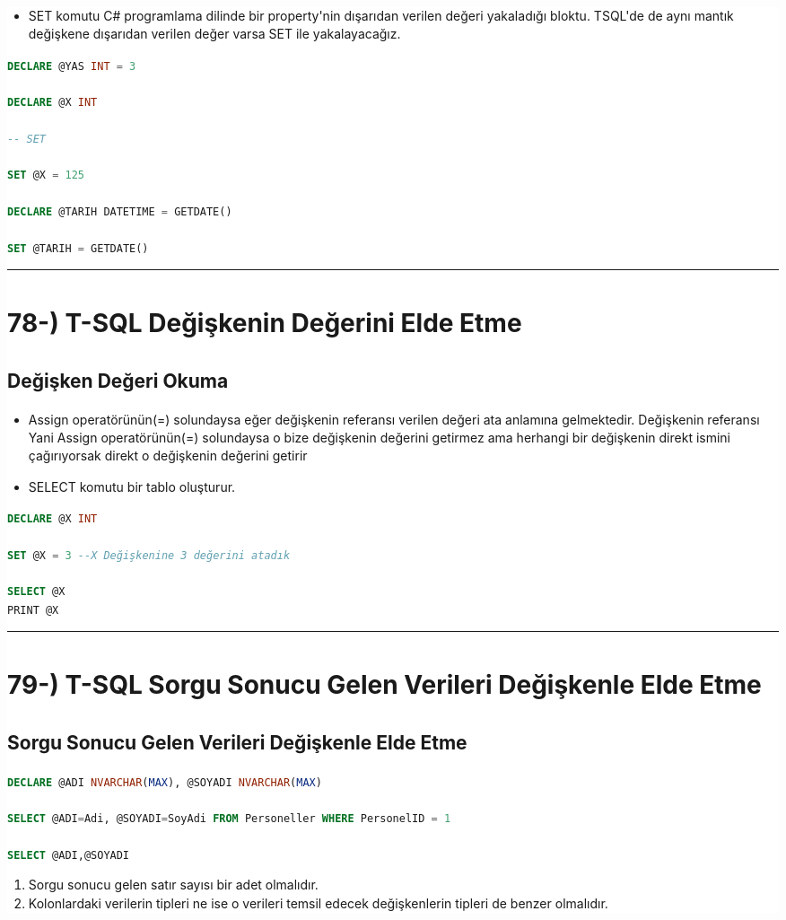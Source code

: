 - SET komutu C# programlama dilinde bir property'nin dışarıdan verilen değeri yakaladığı bloktu. TSQL'de de aynı mantık değişkene dışarıdan verilen değer varsa SET ile yakalayacağız.

```SQL
DECLARE @YAS INT = 3

DECLARE @X INT

-- SET

SET @X = 125

DECLARE @TARIH DATETIME = GETDATE()

SET @TARIH = GETDATE()
```

***
# 78-) T-SQL Değişkenin Değerini Elde Etme
## Değişken Değeri Okuma
- Assign operatörünün(=) solundaysa eğer değişkenin referansı verilen değeri ata anlamına gelmektedir. Değişkenin referansı Yani Assign operatörünün(=) solundaysa o bize değişkenin değerini getirmez ama herhangi bir değişkenin direkt ismini çağırıyorsak direkt o değişkenin değerini getirir

- SELECT komutu bir tablo oluşturur.

```SQL
DECLARE @X INT

SET @X = 3 --X Değişkenine 3 değerini atadık

SELECT @X
PRINT @X
```

***
# 79-) T-SQL Sorgu Sonucu Gelen Verileri Değişkenle Elde Etme
## Sorgu Sonucu Gelen Verileri Değişkenle Elde Etme

```SQL
DECLARE @ADI NVARCHAR(MAX), @SOYADI NVARCHAR(MAX)

SELECT @ADI=Adi, @SOYADI=SoyAdi FROM Personeller WHERE PersonelID = 1

SELECT @ADI,@SOYADI
```
1. Sorgu sonucu gelen satır sayısı bir adet olmalıdır.
2. Kolonlardaki verilerin tipleri ne ise o verileri temsil edecek değişkenlerin tipleri de benzer olmalıdır.
